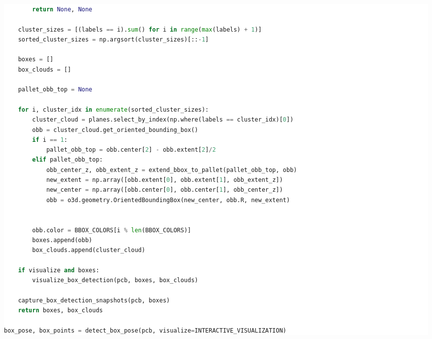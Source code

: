 ```python
        return None, None
    
    cluster_sizes = [(labels == i).sum() for i in range(max(labels) + 1)]
    sorted_cluster_sizes = np.argsort(cluster_sizes)[::-1]
    
    boxes = []
    box_clouds = []
    
    pallet_obb_top = None
    
    for i, cluster_idx in enumerate(sorted_cluster_sizes):
        cluster_cloud = planes.select_by_index(np.where(labels == cluster_idx)[0])
        obb = cluster_cloud.get_oriented_bounding_box()
        if i == 1:
            pallet_obb_top = obb.center[2] - obb.extent[2]/2 
        elif pallet_obb_top:
            obb_center_z, obb_extent_z = extend_bbox_to_pallet(pallet_obb_top, obb)
            new_extent = np.array([obb.extent[0], obb.extent[1], obb_extent_z])
            new_center = np.array([obb.center[0], obb.center[1], obb_center_z])
            obb = o3d.geometry.OrientedBoundingBox(new_center, obb.R, new_extent)
                
        
        obb.color = BBOX_COLORS[i % len(BBOX_COLORS)]
        boxes.append(obb)
        box_clouds.append(cluster_cloud)
    
    if visualize and boxes:
        visualize_box_detection(pcb, boxes, box_clouds)
    
    capture_box_detection_snapshots(pcb, boxes)
    return boxes, box_clouds

box_pose, box_points = detect_box_pose(pcb, visualize=INTERACTIVE_VISUALIZATION)
```


    